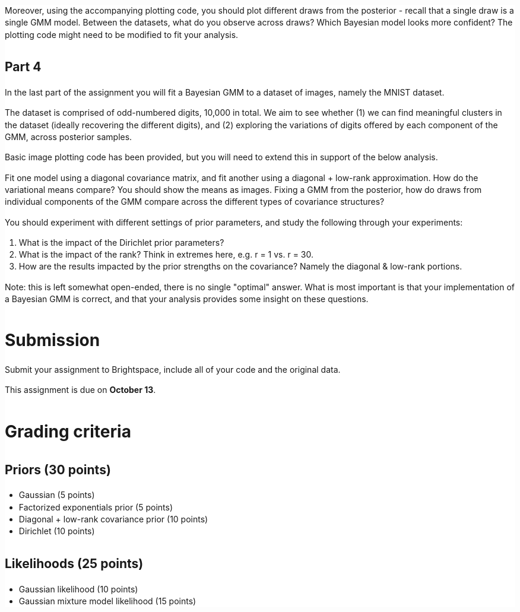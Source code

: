 Moreover, using the accompanying plotting code, you should plot different draws from the posterior - recall that a single draw is a single GMM model. Between the datasets, what do you observe across draws? Which Bayesian model looks more confident? The plotting code might need to be modified to fit your analysis.

## Part 4

In the last part of the assignment you will fit a Bayesian GMM to a dataset of images, namely the MNIST dataset.

The dataset is comprised of odd-numbered digits, 10,000 in total. We aim to see whether (1) we can find meaningful clusters in the dataset (ideally recovering the different digits), and (2) exploring the variations of digits offered by each component of the GMM, across posterior samples.

Basic image plotting code has been provided, but you will need to extend this in support of the below analysis.

Fit one model using a diagonal covariance matrix, and fit another using a diagonal + low-rank approximation. How do the variational means compare? You should show the means as images. Fixing a GMM from the posterior, how do draws from individual components of the GMM compare across the different types of covariance structures?

You should experiment with different settings of prior parameters, and study the following through your experiments:
1. What is the impact of the Dirichlet prior parameters?
2. What is the impact of the rank? Think in extremes here, e.g. r = 1 vs. r = 30.
3. How are the results impacted by the prior strengths on the covariance? Namely the diagonal & low-rank portions.

Note: this is left somewhat open-ended, there is no single "optimal" answer. What is most important is that your implementation of a Bayesian GMM is correct, and that your analysis provides some insight on these questions.

# Submission

Submit your assignment to Brightspace, include all of your code and the original data.

This assignment is due on **October 13**.

# Grading criteria

## Priors (30 points)

* Gaussian (5 points)
* Factorized exponentials prior (5 points)
* Diagonal + low-rank covariance prior (10 points)
* Dirichlet (10 points)

## Likelihoods (25 points)

* Gaussian likelihood (10 points)
* Gaussian mixture model likelihood (15 points)
